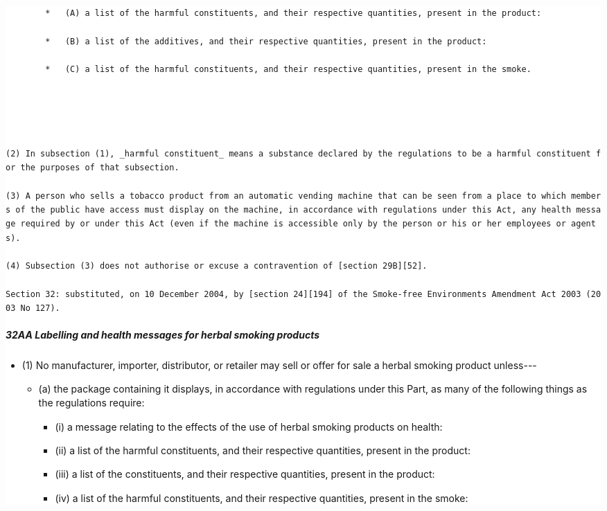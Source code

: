             *   (A) a list of the harmful constituents, and their respective quantities, present in the product:
            
            *   (B) a list of the additives, and their respective quantities, present in the product:
            
            *   (C) a list of the harmful constituents, and their respective quantities, present in the smoke.
            
            
        
        
    
    (2) In subsection (1), _harmful constituent_ means a substance declared by the regulations to be a harmful constituent for the purposes of that subsection.
    
    (3) A person who sells a tobacco product from an automatic vending machine that can be seen from a place to which members of the public have access must display on the machine, in accordance with regulations under this Act, any health message required by or under this Act (even if the machine is accessible only by the person or his or her employees or agents).
    
    (4) Subsection (3) does not authorise or excuse a contravention of [section 29B][52].
    
    Section 32: substituted, on 10 December 2004, by [section 24][194] of the Smoke-free Environments Amendment Act 2003 (2003 No 127).

##### 32AA Labelling and health messages for herbal smoking products
    
*   (1) No manufacturer, importer, distributor, or retailer may sell or offer for sale a herbal smoking product unless---
        
    *   (a) the package containing it displays, in accordance with regulations under this Part, as many of the following things as the regulations require:
            
        *   (i) a message relating to the effects of the use of herbal smoking products on health:
        
        *   (ii) a list of the harmful constituents, and their respective quantities, present in the product:
        
        *   (iii) a list of the constituents, and their respective quantities, present in the product:
        
        *   (iv) a list of the harmful constituents, and their respective quantities, present in the smoke:
        
